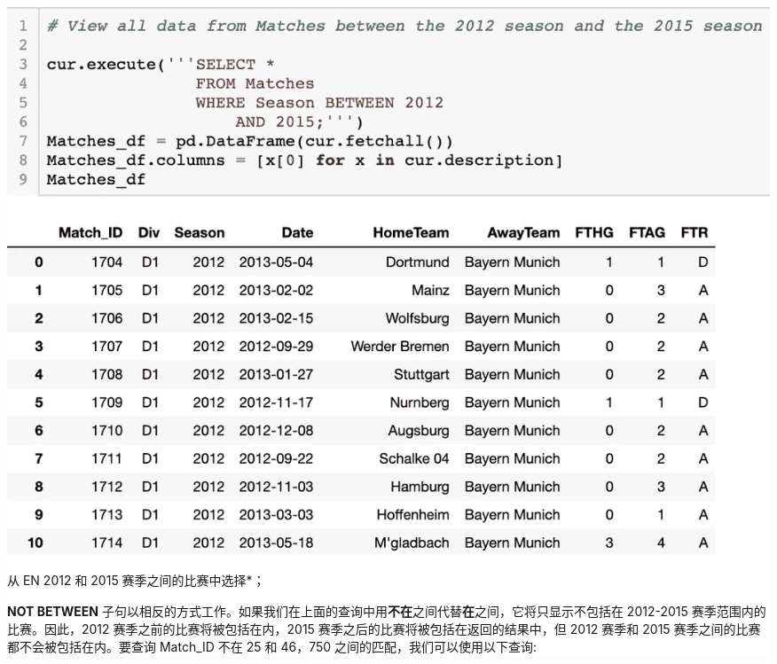 ![](img/a1279ee38077322f57b343c2ad348fa4.png)

从 EN 2012 和 2015 赛季之间的比赛中选择*；

**NOT BETWEEN** 子句以相反的方式工作。如果我们在上面的查询中用**不在**之间代替**在**之间，它将只显示不包括在 2012-2015 赛季范围内的比赛。因此，2012 赛季之前的比赛将被包括在内，2015 赛季之后的比赛将被包括在返回的结果中，但 2012 赛季和 2015 赛季之间的比赛都不会被包括在内。要查询 Match_ID 不在 25 和 46，750 之间的匹配，我们可以使用以下查询:

